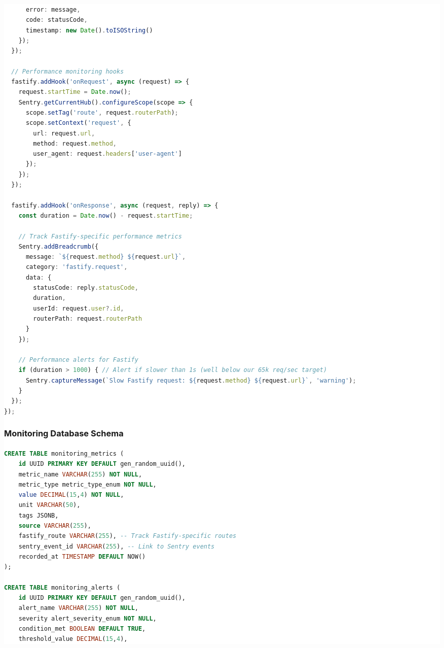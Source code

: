 ```typescript
      error: message,
      code: statusCode,
      timestamp: new Date().toISOString()
    });
  });

  // Performance monitoring hooks
  fastify.addHook('onRequest', async (request) => {
    request.startTime = Date.now();
    Sentry.getCurrentHub().configureScope(scope => {
      scope.setTag('route', request.routerPath);
      scope.setContext('request', {
        url: request.url,
        method: request.method,
        user_agent: request.headers['user-agent']
      });
    });
  });

  fastify.addHook('onResponse', async (request, reply) => {
    const duration = Date.now() - request.startTime;
    
    // Track Fastify-specific performance metrics
    Sentry.addBreadcrumb({
      message: `${request.method} ${request.url}`,
      category: 'fastify.request',
      data: {
        statusCode: reply.statusCode,
        duration,
        userId: request.user?.id,
        routerPath: request.routerPath
      }
    });

    // Performance alerts for Fastify
    if (duration > 1000) { // Alert if slower than 1s (well below our 65k req/sec target)
      Sentry.captureMessage(`Slow Fastify request: ${request.method} ${request.url}`, 'warning');
    }
  });
});
```

### Monitoring Database Schema
```sql
CREATE TABLE monitoring_metrics (
    id UUID PRIMARY KEY DEFAULT gen_random_uuid(),
    metric_name VARCHAR(255) NOT NULL,
    metric_type metric_type_enum NOT NULL,
    value DECIMAL(15,4) NOT NULL,
    unit VARCHAR(50),
    tags JSONB,
    source VARCHAR(255),
    fastify_route VARCHAR(255), -- Track Fastify-specific routes
    sentry_event_id VARCHAR(255), -- Link to Sentry events
    recorded_at TIMESTAMP DEFAULT NOW()
);

CREATE TABLE monitoring_alerts (
    id UUID PRIMARY KEY DEFAULT gen_random_uuid(),
    alert_name VARCHAR(255) NOT NULL,
    severity alert_severity_enum NOT NULL,
    condition_met BOOLEAN DEFAULT TRUE,
    threshold_value DECIMAL(15,4),
```